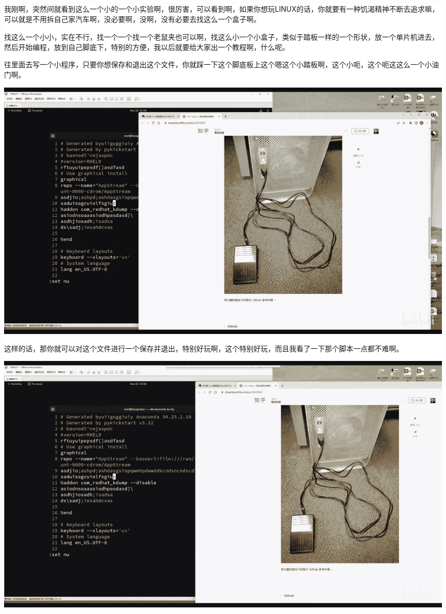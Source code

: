 我刚啊，突然间就看到这么一个小的一个小实验啊，很厉害，可以看到啊，如果你想玩LINUX的话，你就要有一种饥渴精神不断去追求嘛，可以就是不用拆自己家汽车啊，没必要啊，没啊，没有必要去找这么一个盒子啊。

找这么一个小小，实在不行，找一个一个找一个老鼠夹也可以啊，找这么小一个小盒子，类似于踏板一样的一个形状，放一个单片机进去，然后开始编程，放到自己脚底下，特别的方便，我以后就要给大家出一个教程啊，什么呢。

往里面去写一个小程序，只要你想保存和退出这个文件，你就踩一下这个脚底板上这个嗯这个小踏板啊，这个小呃，这个呃这这么一个小油门啊。



![](img/a1a70470e193aac1da8911fe1a4a5bcd_35.png)

这样的话，那你就可以对这个文件进行一个保存并退出，特别好玩啊，这个特别好玩，而且我看了一下那个脚本一点都不难啊。



![](img/a1a70470e193aac1da8911fe1a4a5bcd_37.png)
